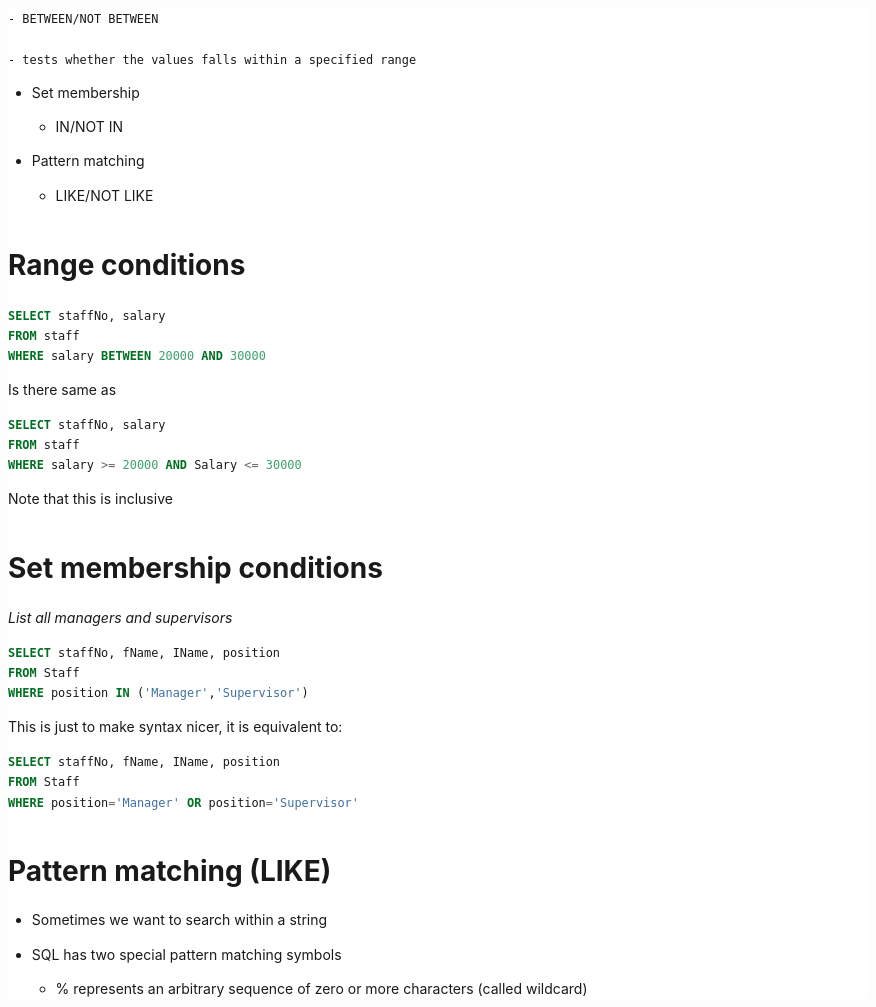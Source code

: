    - BETWEEN/NOT BETWEEN

    - tests whether the values falls within a specified range

  - Set membership

    - IN/NOT IN

  - Pattern matching

    - LIKE/NOT LIKE

# Range conditions

```sql
SELECT staffNo, salary
FROM staff
WHERE salary BETWEEN 20000 AND 30000
```

Is there same as

```sql
SELECT staffNo, salary
FROM staff
WHERE salary >= 20000 AND Salary <= 30000
```

Note that this is inclusive

# Set membership conditions

_List all managers and supervisors_

```sql
SELECT staffNo, fName, IName, position
FROM Staff
WHERE position IN ('Manager','Supervisor')
```

This is just to make syntax nicer, it is equivalent to:

```sql
SELECT staffNo, fName, IName, position
FROM Staff
WHERE position='Manager' OR position='Supervisor'
```

# Pattern matching (LIKE)

- Sometimes we want to search within a string

- SQL has two special pattern matching symbols

  - \% represents an arbitrary sequence of zero or more characters
    (called wildcard)
